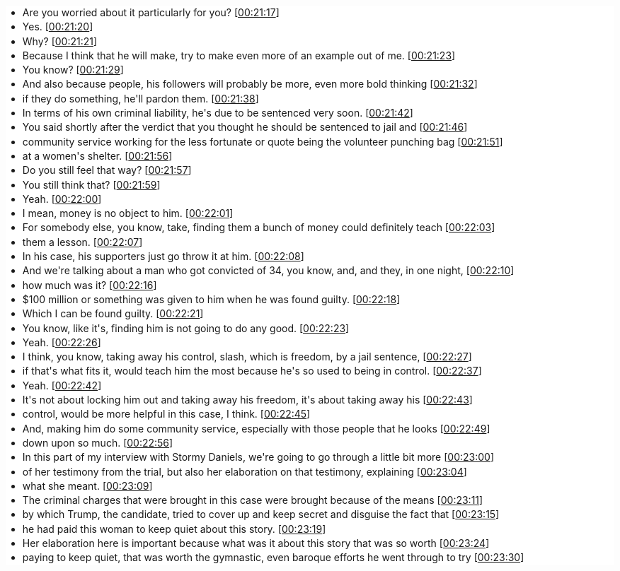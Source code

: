 *  Are you worried about it particularly for you? [[00:21:17](https://www.youtube.com/watch?v=YhsU8ZQMuTs&t=1277.64s)]
*  Yes. [[00:21:20](https://www.youtube.com/watch?v=YhsU8ZQMuTs&t=1280.4s)]
*  Why? [[00:21:21](https://www.youtube.com/watch?v=YhsU8ZQMuTs&t=1281.4s)]
*  Because I think that he will make, try to make even more of an example out of me. [[00:21:23](https://www.youtube.com/watch?v=YhsU8ZQMuTs&t=1283.32s)]
*  You know? [[00:21:29](https://www.youtube.com/watch?v=YhsU8ZQMuTs&t=1289.28s)]
*  And also because people, his followers will probably be more, even more bold thinking [[00:21:32](https://www.youtube.com/watch?v=YhsU8ZQMuTs&t=1292.28s)]
*  if they do something, he'll pardon them. [[00:21:38](https://www.youtube.com/watch?v=YhsU8ZQMuTs&t=1298.24s)]
*  In terms of his own criminal liability, he's due to be sentenced very soon. [[00:21:42](https://www.youtube.com/watch?v=YhsU8ZQMuTs&t=1302.9199999999998s)]
*  You said shortly after the verdict that you thought he should be sentenced to jail and [[00:21:46](https://www.youtube.com/watch?v=YhsU8ZQMuTs&t=1306.6799999999998s)]
*  community service working for the less fortunate or quote being the volunteer punching bag [[00:21:51](https://www.youtube.com/watch?v=YhsU8ZQMuTs&t=1311.16s)]
*  at a women's shelter. [[00:21:56](https://www.youtube.com/watch?v=YhsU8ZQMuTs&t=1316.44s)]
*  Do you still feel that way? [[00:21:57](https://www.youtube.com/watch?v=YhsU8ZQMuTs&t=1317.92s)]
*  You still think that? [[00:21:59](https://www.youtube.com/watch?v=YhsU8ZQMuTs&t=1319.52s)]
*  Yeah. [[00:22:00](https://www.youtube.com/watch?v=YhsU8ZQMuTs&t=1320.52s)]
*  I mean, money is no object to him. [[00:22:01](https://www.youtube.com/watch?v=YhsU8ZQMuTs&t=1321.52s)]
*  For somebody else, you know, take, finding them a bunch of money could definitely teach [[00:22:03](https://www.youtube.com/watch?v=YhsU8ZQMuTs&t=1323.44s)]
*  them a lesson. [[00:22:07](https://www.youtube.com/watch?v=YhsU8ZQMuTs&t=1327.76s)]
*  In his case, his supporters just go throw it at him. [[00:22:08](https://www.youtube.com/watch?v=YhsU8ZQMuTs&t=1328.76s)]
*  And we're talking about a man who got convicted of 34, you know, and, and they, in one night, [[00:22:10](https://www.youtube.com/watch?v=YhsU8ZQMuTs&t=1330.8000000000002s)]
*  how much was it? [[00:22:16](https://www.youtube.com/watch?v=YhsU8ZQMuTs&t=1336.8400000000001s)]
*  $100 million or something was given to him when he was found guilty. [[00:22:18](https://www.youtube.com/watch?v=YhsU8ZQMuTs&t=1338.0s)]
*  Which I can be found guilty. [[00:22:21](https://www.youtube.com/watch?v=YhsU8ZQMuTs&t=1341.0s)]
*  You know, like it's, finding him is not going to do any good. [[00:22:23](https://www.youtube.com/watch?v=YhsU8ZQMuTs&t=1343.84s)]
*  Yeah. [[00:22:26](https://www.youtube.com/watch?v=YhsU8ZQMuTs&t=1346.72s)]
*  I think, you know, taking away his control, slash, which is freedom, by a jail sentence, [[00:22:27](https://www.youtube.com/watch?v=YhsU8ZQMuTs&t=1347.72s)]
*  if that's what fits it, would teach him the most because he's so used to being in control. [[00:22:37](https://www.youtube.com/watch?v=YhsU8ZQMuTs&t=1357.6s)]
*  Yeah. [[00:22:42](https://www.youtube.com/watch?v=YhsU8ZQMuTs&t=1362.12s)]
*  It's not about locking him out and taking away his freedom, it's about taking away his [[00:22:43](https://www.youtube.com/watch?v=YhsU8ZQMuTs&t=1363.12s)]
*  control, would be more helpful in this case, I think. [[00:22:45](https://www.youtube.com/watch?v=YhsU8ZQMuTs&t=1365.2s)]
*  And, making him do some community service, especially with those people that he looks [[00:22:49](https://www.youtube.com/watch?v=YhsU8ZQMuTs&t=1369.68s)]
*  down upon so much. [[00:22:56](https://www.youtube.com/watch?v=YhsU8ZQMuTs&t=1376.8s)]
*  In this part of my interview with Stormy Daniels, we're going to go through a little bit more [[00:23:00](https://www.youtube.com/watch?v=YhsU8ZQMuTs&t=1380.56s)]
*  of her testimony from the trial, but also her elaboration on that testimony, explaining [[00:23:04](https://www.youtube.com/watch?v=YhsU8ZQMuTs&t=1384.16s)]
*  what she meant. [[00:23:09](https://www.youtube.com/watch?v=YhsU8ZQMuTs&t=1389.0s)]
*  The criminal charges that were brought in this case were brought because of the means [[00:23:11](https://www.youtube.com/watch?v=YhsU8ZQMuTs&t=1391.2s)]
*  by which Trump, the candidate, tried to cover up and keep secret and disguise the fact that [[00:23:15](https://www.youtube.com/watch?v=YhsU8ZQMuTs&t=1395.0800000000002s)]
*  he had paid this woman to keep quiet about this story. [[00:23:19](https://www.youtube.com/watch?v=YhsU8ZQMuTs&t=1399.96s)]
*  Her elaboration here is important because what was it about this story that was so worth [[00:23:24](https://www.youtube.com/watch?v=YhsU8ZQMuTs&t=1404.3200000000002s)]
*  paying to keep quiet, that was worth the gymnastic, even baroque efforts he went through to try [[00:23:30](https://www.youtube.com/watch?v=YhsU8ZQMuTs&t=1410.1200000000001s)]
